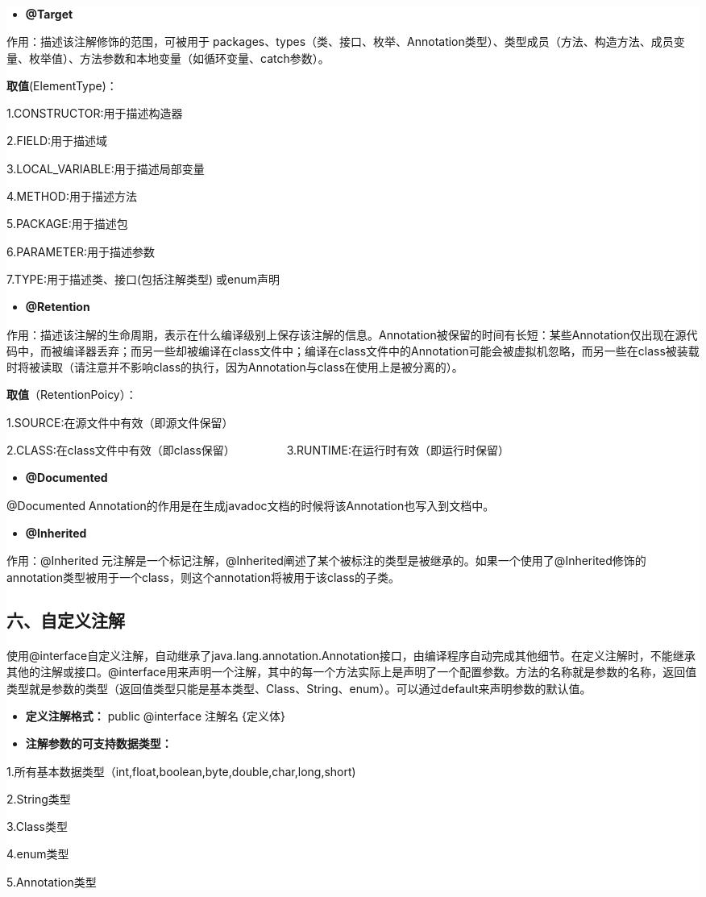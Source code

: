 * **@Target**

作用：描述该注解修饰的范围，可被用于 packages、types（类、接口、枚举、Annotation类型）、类型成员（方法、构造方法、成员变量、枚举值）、方法参数和本地变量（如循环变量、catch参数）。

**取值**(ElementType)：

1.CONSTRUCTOR:用于描述构造器

2.FIELD:用于描述域

3.LOCAL_VARIABLE:用于描述局部变量

4.METHOD:用于描述方法

5.PACKAGE:用于描述包

6.PARAMETER:用于描述参数

7.TYPE:用于描述类、接口(包括注解类型) 或enum声明

* **@Retention**

作用：描述该注解的生命周期，表示在什么编译级别上保存该注解的信息。Annotation被保留的时间有长短：某些Annotation仅出现在源代码中，而被编译器丢弃；而另一些却被编译在class文件中；编译在class文件中的Annotation可能会被虚拟机忽略，而另一些在class被装载时将被读取（请注意并不影响class的执行，因为Annotation与class在使用上是被分离的）。

**取值**（RetentionPoicy）：

1.SOURCE:在源文件中有效（即源文件保留）

2.CLASS:在class文件中有效（即class保留）
　　　　
3.RUNTIME:在运行时有效（即运行时保留）

* **@Documented**

@Documented Annotation的作用是在生成javadoc文档的时候将该Annotation也写入到文档中。

* **@Inherited**

作用：@Inherited 元注解是一个标记注解，@Inherited阐述了某个被标注的类型是被继承的。如果一个使用了@Inherited修饰的annotation类型被用于一个class，则这个annotation将被用于该class的子类。

## 六、自定义注解

使用@interface自定义注解，自动继承了java.lang.annotation.Annotation接口，由编译程序自动完成其他细节。在定义注解时，不能继承其他的注解或接口。@interface用来声明一个注解，其中的每一个方法实际上是声明了一个配置参数。方法的名称就是参数的名称，返回值类型就是参数的类型（返回值类型只能是基本类型、Class、String、enum）。可以通过default来声明参数的默认值。

* **定义注解格式：**
public @interface 注解名 {定义体}

* **注解参数的可支持数据类型：**

1.所有基本数据类型（int,float,boolean,byte,double,char,long,short)

2.String类型

3.Class类型

4.enum类型

5.Annotation类型
